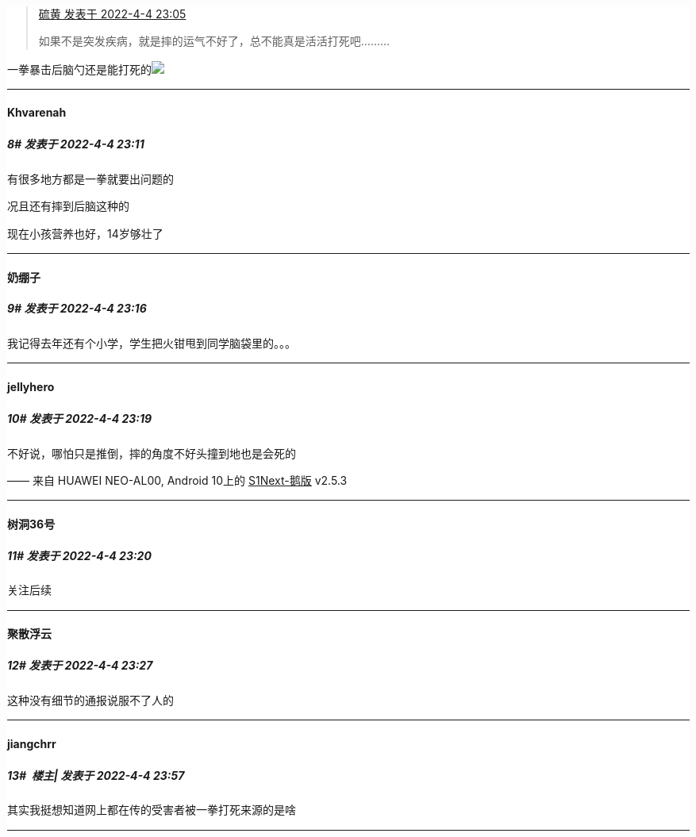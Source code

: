 <blockquote><a href="httphttps://bbs.saraba1st.com/2b/forum.php?mod=redirect&amp;goto=findpost&amp;pid=55314446&amp;ptid=2062490" target="_blank">硫黄 发表于 2022-4-4 23:05</a>

如果不是突发疾病，就是摔的运气不好了，总不能真是活活打死吧………</blockquote>
一拳暴击后脑勺还是能打死的<img src="https://static.saraba1st.com/image/smiley/face2017/047.png" referrerpolicy="no-referrer">

*****

####  Khvarenah  
##### 8#       发表于 2022-4-4 23:11

有很多地方都是一拳就要出问题的

况且还有摔到后脑这种的

现在小孩营养也好，14岁够壮了

*****

####  奶绷子  
##### 9#       发表于 2022-4-4 23:16

我记得去年还有个小学，学生把火钳甩到同学脑袋里的。。。

*****

####  jellyhero  
##### 10#       发表于 2022-4-4 23:19

不好说，哪怕只是推倒，摔的角度不好头撞到地也是会死的

—— 来自 HUAWEI NEO-AL00, Android 10上的 [S1Next-鹅版](https://github.com/ykrank/S1-Next/releases) v2.5.3

*****

####  树洞36号  
##### 11#       发表于 2022-4-4 23:20

关注后续

*****

####  聚散浮云  
##### 12#       发表于 2022-4-4 23:27

这种没有细节的通报说服不了人的

*****

####  jiangchrr  
##### 13#         楼主| 发表于 2022-4-4 23:57

其实我挺想知道网上都在传的受害者被一拳打死来源的是啥

*****
